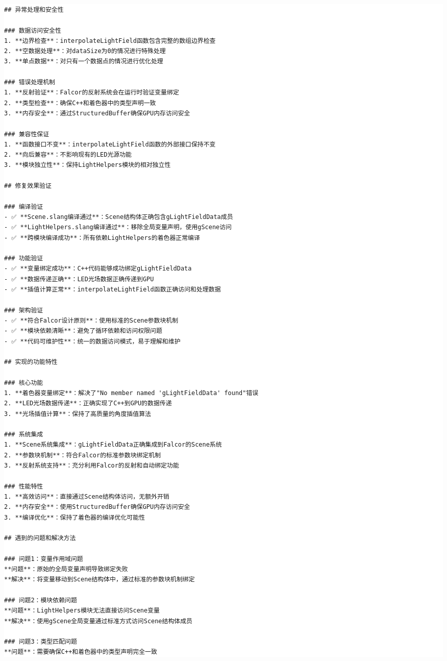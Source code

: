 ```
## 异常处理和安全性

### 数据访问安全性
1. **边界检查**：interpolateLightField函数包含完整的数组边界检查
2. **空数据处理**：对dataSize为0的情况进行特殊处理
3. **单点数据**：对只有一个数据点的情况进行优化处理

### 错误处理机制
1. **反射验证**：Falcor的反射系统会在运行时验证变量绑定
2. **类型检查**：确保C++和着色器中的类型声明一致
3. **内存安全**：通过StructuredBuffer确保GPU内存访问安全

### 兼容性保证
1. **函数接口不变**：interpolateLightField函数的外部接口保持不变
2. **向后兼容**：不影响现有的LED光源功能
3. **模块独立性**：保持LightHelpers模块的相对独立性

## 修复效果验证

### 编译验证
- ✅ **Scene.slang编译通过**：Scene结构体正确包含gLightFieldData成员
- ✅ **LightHelpers.slang编译通过**：移除全局变量声明，使用gScene访问
- ✅ **跨模块编译成功**：所有依赖LightHelpers的着色器正常编译

### 功能验证
- ✅ **变量绑定成功**：C++代码能够成功绑定gLightFieldData
- ✅ **数据传递正确**：LED光场数据正确传递到GPU
- ✅ **插值计算正常**：interpolateLightField函数正确访问和处理数据

### 架构验证
- ✅ **符合Falcor设计原则**：使用标准的Scene参数块机制
- ✅ **模块依赖清晰**：避免了循环依赖和访问权限问题
- ✅ **代码可维护性**：统一的数据访问模式，易于理解和维护

## 实现的功能特性

### 核心功能
1. **着色器变量绑定**：解决了"No member named 'gLightFieldData' found"错误
2. **LED光场数据传递**：正确实现了C++到GPU的数据传递
3. **光场插值计算**：保持了高质量的角度插值算法

### 系统集成
1. **Scene系统集成**：gLightFieldData正确集成到Falcor的Scene系统
2. **参数块机制**：符合Falcor的标准参数块绑定机制
3. **反射系统支持**：充分利用Falcor的反射和自动绑定功能

### 性能特性
1. **高效访问**：直接通过Scene结构体访问，无额外开销
2. **内存安全**：使用StructuredBuffer确保GPU内存访问安全
3. **编译优化**：保持了着色器的编译优化可能性

## 遇到的问题和解决方法

### 问题1：变量作用域问题
**问题**：原始的全局变量声明导致绑定失败
**解决**：将变量移动到Scene结构体中，通过标准的参数块机制绑定

### 问题2：模块依赖问题
**问题**：LightHelpers模块无法直接访问Scene变量
**解决**：使用gScene全局变量通过标准方式访问Scene结构体成员

### 问题3：类型匹配问题
**问题**：需要确保C++和着色器中的类型声明完全一致
```